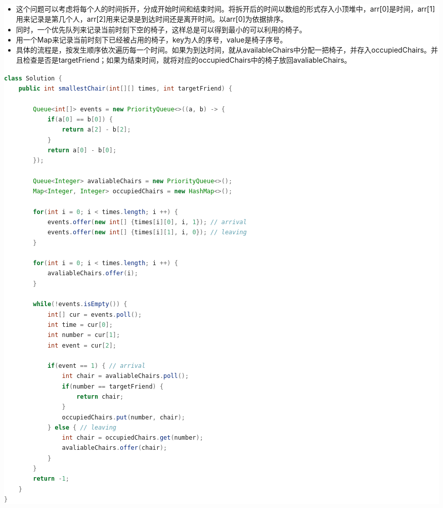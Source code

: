 - 这个问题可以考虑将每个人的时间拆开，分成开始时间和结束时间。将拆开后的时间以数组的形式存入小顶堆中，arr[0]是时间，arr[1]用来记录是第几个人，arr[2]用来记录是到达时间还是离开时间。以arr[0]为依据排序。
- 同时，一个优先队列来记录当前时刻下空的椅子，这样总是可以得到最小的可以利用的椅子。
- 用一个Map来记录当前时刻下已经被占用的椅子，key为人的序号，value是椅子序号。
- 具体的流程是，按发生顺序依次遍历每一个时间。如果为到达时间，就从availableChairs中分配一把椅子，并存入occupiedChairs。并且检查是否是targetFriend；如果为结束时间，就将对应的occupiedChairs中的椅子放回avaliableChairs。

```java
class Solution {
    public int smallestChair(int[][] times, int targetFriend) {
      	
        Queue<int[]> events = new PriorityQueue<>((a, b) -> {
            if(a[0] == b[0]) {
                return a[2] - b[2];
            }
            return a[0] - b[0];
        });

        Queue<Integer> avaliableChairs = new PriorityQueue<>();
        Map<Integer, Integer> occupiedChairs = new HashMap<>();

        for(int i = 0; i < times.length; i ++) {
            events.offer(new int[] {times[i][0], i, 1}); // arrival
            events.offer(new int[] {times[i][1], i, 0}); // leaving
        }

        for(int i = 0; i < times.length; i ++) {
            avaliableChairs.offer(i);
        }

        while(!events.isEmpty()) {
            int[] cur = events.poll();
            int time = cur[0];
            int number = cur[1];
            int event = cur[2];

            if(event == 1) { // arrival
                int chair = avaliableChairs.poll();
                if(number == targetFriend) {
                    return chair;
                }
                occupiedChairs.put(number, chair);
            } else { // leaving
                int chair = occupiedChairs.get(number);
                avaliableChairs.offer(chair);
            }
        }
        return -1;
    }
}
```
